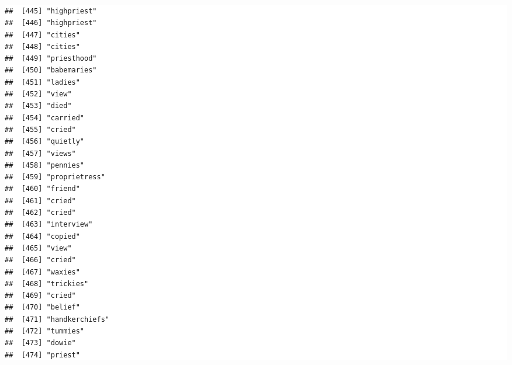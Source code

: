     ##  [445] "highpriest"                                           
    ##  [446] "highpriest"                                           
    ##  [447] "cities"                                               
    ##  [448] "cities"                                               
    ##  [449] "priesthood"                                           
    ##  [450] "babemaries"                                           
    ##  [451] "ladies"                                               
    ##  [452] "view"                                                 
    ##  [453] "died"                                                 
    ##  [454] "carried"                                              
    ##  [455] "cried"                                                
    ##  [456] "quietly"                                              
    ##  [457] "views"                                                
    ##  [458] "pennies"                                              
    ##  [459] "proprietress"                                         
    ##  [460] "friend"                                               
    ##  [461] "cried"                                                
    ##  [462] "cried"                                                
    ##  [463] "interview"                                            
    ##  [464] "copied"                                               
    ##  [465] "view"                                                 
    ##  [466] "cried"                                                
    ##  [467] "waxies"                                               
    ##  [468] "trickies"                                             
    ##  [469] "cried"                                                
    ##  [470] "belief"                                               
    ##  [471] "handkerchiefs"                                        
    ##  [472] "tummies"                                              
    ##  [473] "dowie"                                                
    ##  [474] "priest"                                               